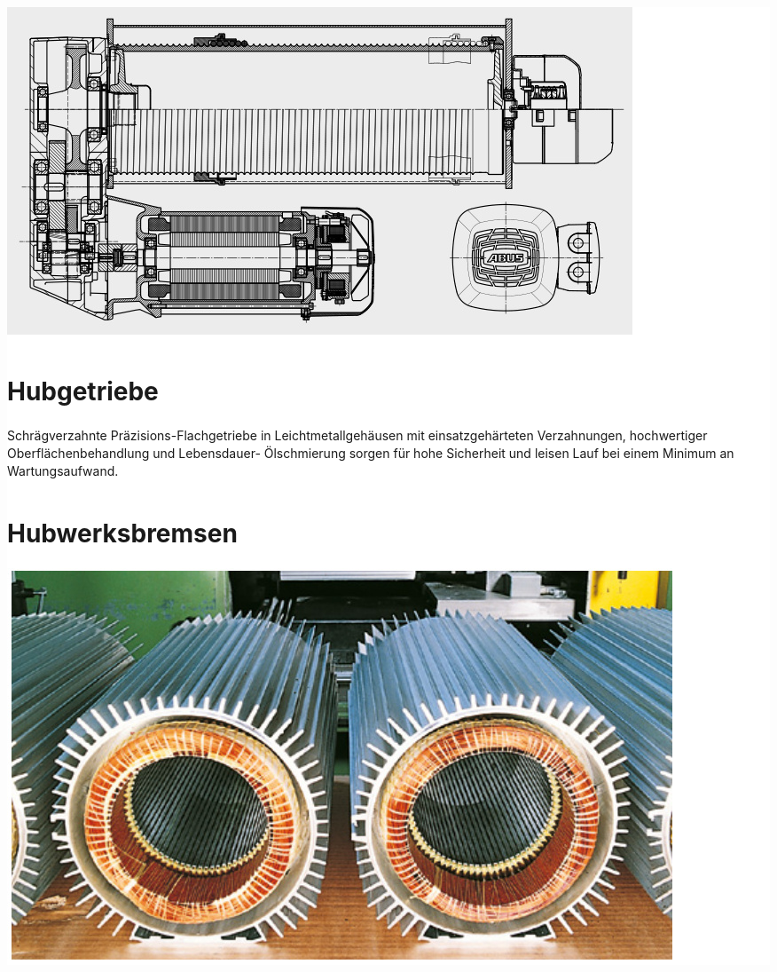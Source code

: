 ![](images/cc711ef29fa0126e8fc176850f12ac9eeda20d62f4850e16da40f6fd2cf1f871.jpg)  

# Hubgetriebe  

Schrägverzahnte Präzisions-Flachgetriebe in Leichtmetallgehäusen mit einsatzgehärteten Verzahnungen, hochwertiger Oberflächenbehandlung und Lebensdauer- Ölschmierung sorgen für hohe Sicherheit und leisen Lauf bei einem Minimum an Wartungsaufwand.  

# Hubwerksbremsen  

![](images/e16f30a8364d5661e5b9dd7acd745c166bd9b77e535333397bda2ddf743bbe16.jpg)  
